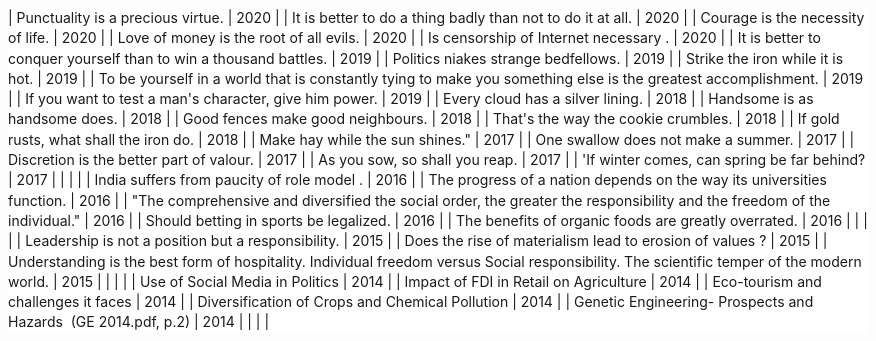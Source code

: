 | Punctuality is a precious virtue.                                                                                                          | 2020 |
| It is better to do a thing badly than not to do it at all.                                                                                 | 2020 |
| Courage is the necessity of life.                                                                                                          | 2020 |
| Love of money is the root of all evils.                                                                                                    | 2020 |
| Is censorship of Internet necessary .                                                                                                      | 2020 |
| It is better to conquer yourself than to win a thousand battles.                                                                           | 2019 |
| Politics niakes strange bedfellows.                                                                                                        | 2019 |
| Strike the iron while it is hot.                                                                                                           | 2019 |
| To be yourself in a world that is constantly tying to make you something else is the greatest accomplishment.                              | 2019 |
| If you want to test a man's character, give him power.                                                                                     | 2019 |
| Every cloud has a silver lining.                                                                                                           | 2018 |
| Handsome is as handsome does.                                                                                                              | 2018 |
| Good fences make good neighbours.                                                                                                          | 2018 |
| That's the way the cookie crumbles.                                                                                                        | 2018 |
| If gold rusts, what shall the iron do.                                                                                                     | 2018 |
| Make hay while the sun shines."                                                                                                            | 2017 |
| One swallow does not make a summer.                                                                                                        | 2017 |
| Discretion is the better part of valour.                                                                                                   | 2017 |
| As you sow, so shall you reap.                                                                                                             | 2017 |
| 'If winter comes, can spring be far behind?                                                                                                | 2017 |
|                                                                                                                                            |      |
| India suffers from paucity of role model .                                                                                                 | 2016 |
| The progress of a nation depends on the way its universities function.                                                                     | 2016 |
| "The comprehensive and diversified the social order, the greater the responsibility and the freedom of the individual."                    | 2016 |
| Should betting in sports be legalized.                                                                                                     | 2016 |
| The benefits of organic foods are greatly overrated.                                                                                       | 2016 |
|                                                                                                                                            |      |
| Leadership is not a position but a responsibility.                                                                                         | 2015 |
| Does the rise of materialism lead to erosion of values ?                                                                                   | 2015 |
| Understanding is the best form of hospitality. Individual freedom versus Social responsibility. The scientific temper of the modern world. | 2015 |
|                                                                                                                                            |      |
| Use of Social Media in Politics                                                                                                            | 2014 |
| Impact of FDI in Retail on Agriculture                                                                                                     | 2014 |
| Eco-tourism and challenges it faces                                                                                                        | 2014 |
| Diversification of Crops and Chemical Pollution                                                                                            | 2014 |
| Genetic Engineering- Prospects and Hazards  (GE 2014.pdf, p.2)                                                                             | 2014 |
|                                                                                                                                            |      |
